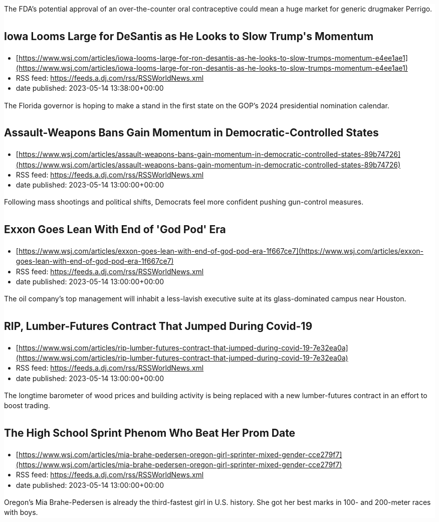 The FDA’s potential approval of an over-the-counter oral contraceptive could mean a huge market for generic drugmaker Perrigo.

## Iowa Looms Large for DeSantis as He Looks to Slow Trump's Momentum
 - [https://www.wsj.com/articles/iowa-looms-large-for-ron-desantis-as-he-looks-to-slow-trumps-momentum-e4ee1ae1](https://www.wsj.com/articles/iowa-looms-large-for-ron-desantis-as-he-looks-to-slow-trumps-momentum-e4ee1ae1)
 - RSS feed: https://feeds.a.dj.com/rss/RSSWorldNews.xml
 - date published: 2023-05-14 13:38:00+00:00

The Florida governor is hoping to make a stand in the first state on the GOP’s 2024 presidential nomination calendar.

## Assault-Weapons Bans Gain Momentum in Democratic-Controlled States
 - [https://www.wsj.com/articles/assault-weapons-bans-gain-momentum-in-democratic-controlled-states-89b74726](https://www.wsj.com/articles/assault-weapons-bans-gain-momentum-in-democratic-controlled-states-89b74726)
 - RSS feed: https://feeds.a.dj.com/rss/RSSWorldNews.xml
 - date published: 2023-05-14 13:00:00+00:00

Following mass shootings and political shifts, Democrats feel more confident pushing gun-control measures.

## Exxon Goes Lean With End of 'God Pod' Era
 - [https://www.wsj.com/articles/exxon-goes-lean-with-end-of-god-pod-era-1f667ce7](https://www.wsj.com/articles/exxon-goes-lean-with-end-of-god-pod-era-1f667ce7)
 - RSS feed: https://feeds.a.dj.com/rss/RSSWorldNews.xml
 - date published: 2023-05-14 13:00:00+00:00

The oil company’s top management will inhabit a less-lavish executive suite at its glass-dominated campus near Houston.

## RIP, Lumber-Futures Contract That Jumped During Covid-19
 - [https://www.wsj.com/articles/rip-lumber-futures-contract-that-jumped-during-covid-19-7e32ea0a](https://www.wsj.com/articles/rip-lumber-futures-contract-that-jumped-during-covid-19-7e32ea0a)
 - RSS feed: https://feeds.a.dj.com/rss/RSSWorldNews.xml
 - date published: 2023-05-14 13:00:00+00:00

The longtime barometer of wood prices and building activity is being replaced with a new lumber-futures contract in an effort to boost trading.

## The High School Sprint Phenom Who Beat Her Prom Date
 - [https://www.wsj.com/articles/mia-brahe-pedersen-oregon-girl-sprinter-mixed-gender-cce279f7](https://www.wsj.com/articles/mia-brahe-pedersen-oregon-girl-sprinter-mixed-gender-cce279f7)
 - RSS feed: https://feeds.a.dj.com/rss/RSSWorldNews.xml
 - date published: 2023-05-14 13:00:00+00:00

Oregon’s Mia Brahe-Pedersen is already the third-fastest girl in U.S. history. She got her best marks in 100- and 200-meter races with boys.
